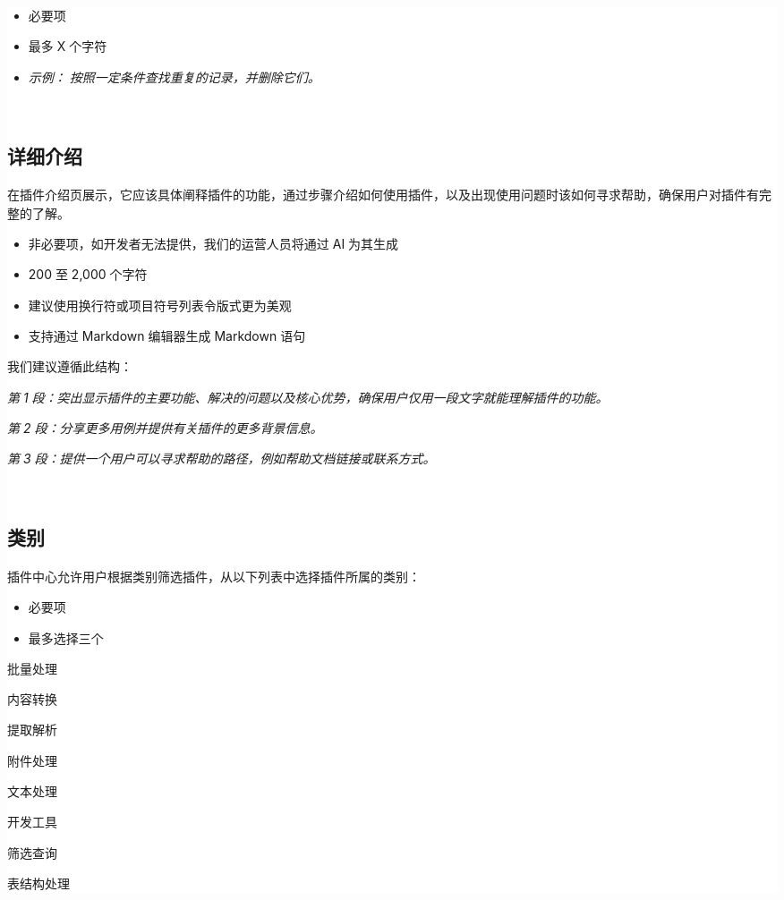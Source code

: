 
* 必要项

* 最多 X 个字符

* *示例： 按照一定条件查找重复的记录，并删除它们。*

![]()



## 详细介绍

在插件介绍页展示，它应该具体阐释插件的功能，通过步骤介绍如何使用插件，以及出现使用问题时该如何寻求帮助，确保用户对插件有完整的了解。



* 非必要项，如开发者无法提供，我们的运营人员将通过 AI 为其生成

* 200 至 2,000 个字符

* 建议使用换行符或项目符号列表令版式更为美观

* 支持通过 Markdown 编辑器生成 Markdown 语句



我们建议遵循此结构：

*第 1 段：突出显示插件的主要功能、解决的问题以及核心优势，确保用户仅用一段文字就能理解插件的功能。*

*第 2 段：分享更多用例并提供有关插件的更多背景信息。*

*第 3 段：提供一个用户可以寻求帮助的路径，例如帮助文档链接或联系方式。*

![]()



## 类别

插件中心允许用户根据类别筛选插件，从以下列表中选择插件所属的类别：



* 必要项

* 最多选择三个

批量处理

内容转换

提取解析

附件处理

文本处理

开发工具

筛选查询

表结构处理
